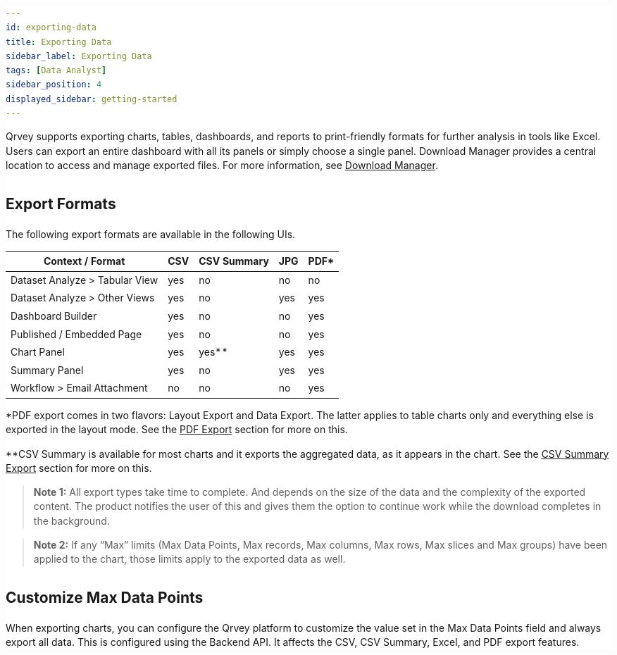 ```yaml
---
id: exporting-data
title: Exporting Data
sidebar_label: Exporting Data
tags: [Data Analyst]
sidebar_position: 4
displayed_sidebar: getting-started
---
```


Qrvey supports exporting charts, tables, dashboards, and reports to print-friendly formats for further analysis in tools like Excel. Users can export an entire dashboard with all its panels or simply choose a single panel. Download Manager provides a central location to access and manage exported files. For more information, see [Download Manager](../../../download-manager.md).


## Export Formats

The following export formats are available in the following UIs.

| **Context / Format** | **CSV** | **CSV Summary** | **JPG** | **PDF*** |
| --- | --- | --- | --- | --- |
| Dataset Analyze > Tabular View | yes | no | no | no |
| Dataset Analyze > Other Views | yes | no | yes | yes |
| Dashboard Builder | yes | no | no | yes |
| Published / Embedded Page | yes | no | no | yes |
| Chart Panel | yes | yes**| yes | yes |
| Summary Panel | yes | no | yes| yes |
| Workflow > Email Attachment | no | no | no | yes |

*PDF export comes in two flavors: Layout Export and Data Export. The latter applies to table charts only and everything else is exported in the layout mode. See the <a href="#pdf-export">PDF Export</a> section for more on this.

**CSV Summary is available for most charts and it exports the aggregated data, as it appears in the chart. See the <a href="#csv-summary-export">CSV Summary Export</a> section for more on this.



> **Note 1:** All export types take time to complete. And depends on the size of the data and the complexity of the exported content. The product notifies the user of this and gives them the option to continue work while the download completes in the background.

> **Note 2:** If any “Max” limits (Max Data Points, Max records, Max columns, Max rows, Max slices and Max groups) have been applied to the chart, those limits apply to the exported data as well.

## Customize Max Data Points

When exporting charts, you can configure the Qrvey platform to customize the value set in the Max Data Points field and always export all data. This is configured using the Backend API. It affects the CSV, CSV Summary, Excel, and PDF export features. 
